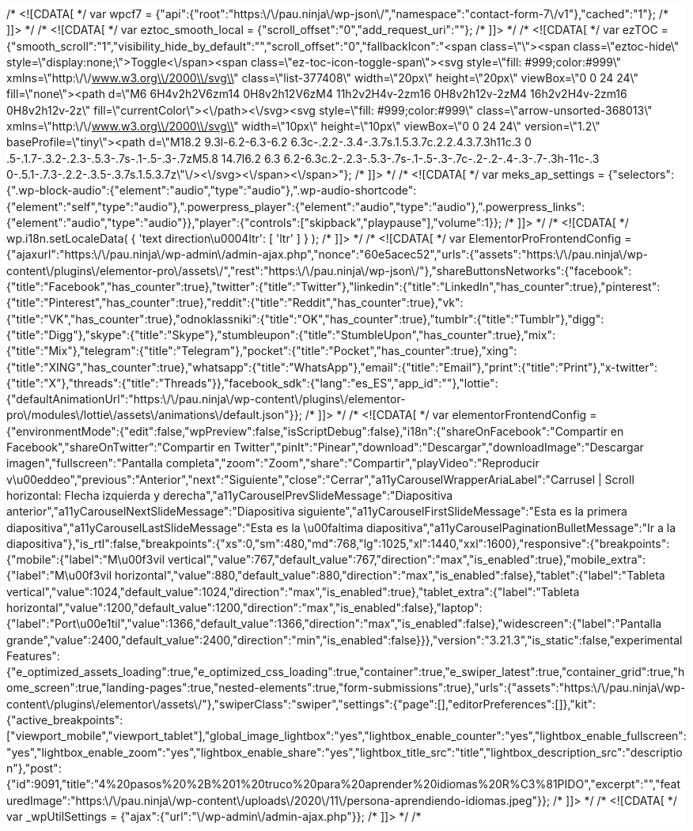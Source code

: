   /\* <!\[CDATA\[ \*/ var wpcf7 = {"api":{"root":"https:\\/\\/pau.ninja\\/wp-json\\/","namespace":"contact-form-7\\/v1"},"cached":"1"}; /\* \]\]> \*/ /\* <!\[CDATA\[ \*/ var eztoc\_smooth\_local = {"scroll\_offset":"0","add\_request\_uri":""}; /\* \]\]> \*/ /\* <!\[CDATA\[ \*/ var ezTOC = {"smooth\_scroll":"1","visibility\_hide\_by\_default":"","scroll\_offset":"0","fallbackIcon":"<span class=\\"\\"><span class=\\"eztoc-hide\\" style=\\"display:none;\\">Toggle<\\/span><span class=\\"ez-toc-icon-toggle-span\\"><svg style=\\"fill: #999;color:#999\\" xmlns=\\"http:\\/\\/www.w3.org\\/2000\\/svg\\" class=\\"list-377408\\" width=\\"20px\\" height=\\"20px\\" viewBox=\\"0 0 24 24\\" fill=\\"none\\"><path d=\\"M6 6H4v2h2V6zm14 0H8v2h12V6zM4 11h2v2H4v-2zm16 0H8v2h12v-2zM4 16h2v2H4v-2zm16 0H8v2h12v-2z\\" fill=\\"currentColor\\"><\\/path><\\/svg><svg style=\\"fill: #999;color:#999\\" class=\\"arrow-unsorted-368013\\" xmlns=\\"http:\\/\\/www.w3.org\\/2000\\/svg\\" width=\\"10px\\" height=\\"10px\\" viewBox=\\"0 0 24 24\\" version=\\"1.2\\" baseProfile=\\"tiny\\"><path d=\\"M18.2 9.3l-6.2-6.3-6.2 6.3c-.2.2-.3.4-.3.7s.1.5.3.7c.2.2.4.3.7.3h11c.3 0 .5-.1.7-.3.2-.2.3-.5.3-.7s-.1-.5-.3-.7zM5.8 14.7l6.2 6.3 6.2-6.3c.2-.2.3-.5.3-.7s-.1-.5-.3-.7c-.2-.2-.4-.3-.7-.3h-11c-.3 0-.5.1-.7.3-.2.2-.3.5-.3.7s.1.5.3.7z\\"\\/><\\/svg><\\/span><\\/span>"}; /\* \]\]> \*/ /\* <!\[CDATA\[ \*/ var meks\_ap\_settings = {"selectors":{".wp-block-audio":{"element":"audio","type":"audio"},".wp-audio-shortcode":{"element":"self","type":"audio"},".powerpress\_player":{"element":"audio","type":"audio"},".powerpress\_links":{"element":"audio","type":"audio"}},"player":{"controls":\["skipback","playpause"\],"volume":1}}; /\* \]\]> \*/ /\* <!\[CDATA\[ \*/ wp.i18n.setLocaleData( { 'text direction\\u0004ltr': \[ 'ltr' \] } ); /\* \]\]> \*/ /\* <!\[CDATA\[ \*/ var ElementorProFrontendConfig = {"ajaxurl":"https:\\/\\/pau.ninja\\/wp-admin\\/admin-ajax.php","nonce":"60e5acec52","urls":{"assets":"https:\\/\\/pau.ninja\\/wp-content\\/plugins\\/elementor-pro\\/assets\\/","rest":"https:\\/\\/pau.ninja\\/wp-json\\/"},"shareButtonsNetworks":{"facebook":{"title":"Facebook","has\_counter":true},"twitter":{"title":"Twitter"},"linkedin":{"title":"LinkedIn","has\_counter":true},"pinterest":{"title":"Pinterest","has\_counter":true},"reddit":{"title":"Reddit","has\_counter":true},"vk":{"title":"VK","has\_counter":true},"odnoklassniki":{"title":"OK","has\_counter":true},"tumblr":{"title":"Tumblr"},"digg":{"title":"Digg"},"skype":{"title":"Skype"},"stumbleupon":{"title":"StumbleUpon","has\_counter":true},"mix":{"title":"Mix"},"telegram":{"title":"Telegram"},"pocket":{"title":"Pocket","has\_counter":true},"xing":{"title":"XING","has\_counter":true},"whatsapp":{"title":"WhatsApp"},"email":{"title":"Email"},"print":{"title":"Print"},"x-twitter":{"title":"X"},"threads":{"title":"Threads"}},"facebook\_sdk":{"lang":"es\_ES","app\_id":""},"lottie":{"defaultAnimationUrl":"https:\\/\\/pau.ninja\\/wp-content\\/plugins\\/elementor-pro\\/modules\\/lottie\\/assets\\/animations\\/default.json"}}; /\* \]\]> \*/ /\* <!\[CDATA\[ \*/ var elementorFrontendConfig = {"environmentMode":{"edit":false,"wpPreview":false,"isScriptDebug":false},"i18n":{"shareOnFacebook":"Compartir en Facebook","shareOnTwitter":"Compartir en Twitter","pinIt":"Pinear","download":"Descargar","downloadImage":"Descargar imagen","fullscreen":"Pantalla completa","zoom":"Zoom","share":"Compartir","playVideo":"Reproducir v\\u00eddeo","previous":"Anterior","next":"Siguiente","close":"Cerrar","a11yCarouselWrapperAriaLabel":"Carrusel | Scroll horizontal: Flecha izquierda y derecha","a11yCarouselPrevSlideMessage":"Diapositiva anterior","a11yCarouselNextSlideMessage":"Diapositiva siguiente","a11yCarouselFirstSlideMessage":"Esta es la primera diapositiva","a11yCarouselLastSlideMessage":"Esta es la \\u00faltima diapositiva","a11yCarouselPaginationBulletMessage":"Ir a la diapositiva"},"is\_rtl":false,"breakpoints":{"xs":0,"sm":480,"md":768,"lg":1025,"xl":1440,"xxl":1600},"responsive":{"breakpoints":{"mobile":{"label":"M\\u00f3vil vertical","value":767,"default\_value":767,"direction":"max","is\_enabled":true},"mobile\_extra":{"label":"M\\u00f3vil horizontal","value":880,"default\_value":880,"direction":"max","is\_enabled":false},"tablet":{"label":"Tableta vertical","value":1024,"default\_value":1024,"direction":"max","is\_enabled":true},"tablet\_extra":{"label":"Tableta horizontal","value":1200,"default\_value":1200,"direction":"max","is\_enabled":false},"laptop":{"label":"Port\\u00e1til","value":1366,"default\_value":1366,"direction":"max","is\_enabled":false},"widescreen":{"label":"Pantalla grande","value":2400,"default\_value":2400,"direction":"min","is\_enabled":false}}},"version":"3.21.3","is\_static":false,"experimentalFeatures":{"e\_optimized\_assets\_loading":true,"e\_optimized\_css\_loading":true,"container":true,"e\_swiper\_latest":true,"container\_grid":true,"home\_screen":true,"landing-pages":true,"nested-elements":true,"form-submissions":true},"urls":{"assets":"https:\\/\\/pau.ninja\\/wp-content\\/plugins\\/elementor\\/assets\\/"},"swiperClass":"swiper","settings":{"page":\[\],"editorPreferences":\[\]},"kit":{"active\_breakpoints":\["viewport\_mobile","viewport\_tablet"\],"global\_image\_lightbox":"yes","lightbox\_enable\_counter":"yes","lightbox\_enable\_fullscreen":"yes","lightbox\_enable\_zoom":"yes","lightbox\_enable\_share":"yes","lightbox\_title\_src":"title","lightbox\_description\_src":"description"},"post":{"id":9091,"title":"4%20pasos%20%2B%201%20truco%20para%20aprender%20idiomas%20R%C3%81PIDO","excerpt":"","featuredImage":"https:\\/\\/pau.ninja\\/wp-content\\/uploads\\/2020\\/11\\/persona-aprendiendo-idiomas.jpeg"}}; /\* \]\]> \*/ /\* <!\[CDATA\[ \*/ var \_wpUtilSettings = {"ajax":{"url":"\\/wp-admin\\/admin-ajax.php"}}; /\* \]\]> \*/ /\*